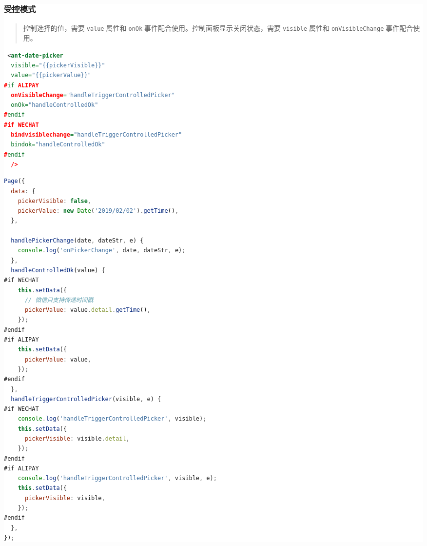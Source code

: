 ### 受控模式

> 控制选择的值，需要 `value` 属性和 `onOk` 事件配合使用。控制面板显示关闭状态，需要 `visible` 属性和 `onVisibleChange` 事件配合使用。

```xml
 <ant-date-picker
  visible="{{pickerVisible}}"
  value="{{pickerValue}}"
#if ALIPAY
  onVisibleChange="handleTriggerControlledPicker"
  onOk="handleControlledOk"
#endif
#if WECHAT
  bindvisiblechange="handleTriggerControlledPicker"
  bindok="handleControlledOk"
#endif
  />
```

```js
Page({
  data: {
    pickerVisible: false,
    pickerValue: new Date('2019/02/02').getTime(),
  },

  handlePickerChange(date, dateStr, e) {
    console.log('onPickerChange', date, dateStr, e);
  },
  handleControlledOk(value) {
#if WECHAT
    this.setData({
      // 微信只支持传递时间戳
      pickerValue: value.detail.getTime(),
    });
#endif
#if ALIPAY
    this.setData({
      pickerValue: value,
    });
#endif
  },
  handleTriggerControlledPicker(visible, e) {
#if WECHAT
    console.log('handleTriggerControlledPicker', visible);
    this.setData({
      pickerVisible: visible.detail,
    });
#endif
#if ALIPAY
    console.log('handleTriggerControlledPicker', visible, e);
    this.setData({
      pickerVisible: visible,
    });
#endif
  },
});
```
